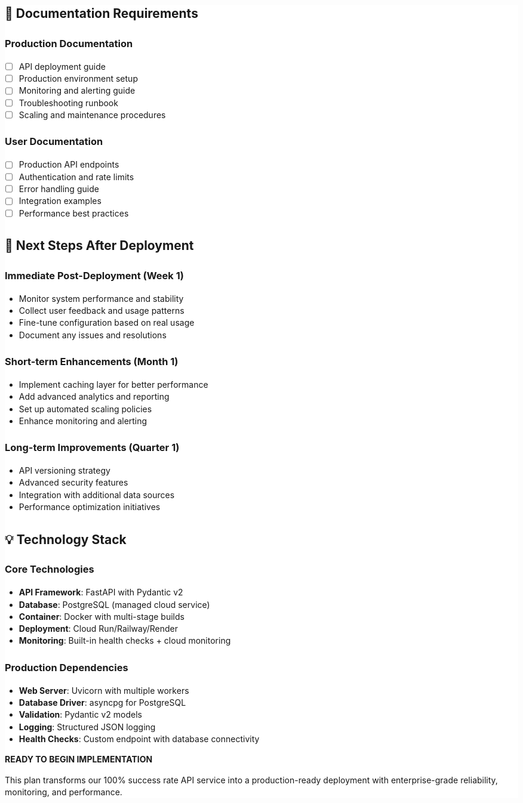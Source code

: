 ## 📝 **Documentation Requirements**

### **Production Documentation**
- [ ] API deployment guide
- [ ] Production environment setup
- [ ] Monitoring and alerting guide
- [ ] Troubleshooting runbook
- [ ] Scaling and maintenance procedures

### **User Documentation**
- [ ] Production API endpoints
- [ ] Authentication and rate limits
- [ ] Error handling guide
- [ ] Integration examples
- [ ] Performance best practices

## 🎯 **Next Steps After Deployment**

### **Immediate Post-Deployment (Week 1)**
- Monitor system performance and stability
- Collect user feedback and usage patterns
- Fine-tune configuration based on real usage
- Document any issues and resolutions

### **Short-term Enhancements (Month 1)**
- Implement caching layer for better performance
- Add advanced analytics and reporting
- Set up automated scaling policies
- Enhance monitoring and alerting

### **Long-term Improvements (Quarter 1)**
- API versioning strategy
- Advanced security features
- Integration with additional data sources
- Performance optimization initiatives

## 💡 **Technology Stack**

### **Core Technologies**
- **API Framework**: FastAPI with Pydantic v2
- **Database**: PostgreSQL (managed cloud service)
- **Container**: Docker with multi-stage builds
- **Deployment**: Cloud Run/Railway/Render
- **Monitoring**: Built-in health checks + cloud monitoring

### **Production Dependencies**
- **Web Server**: Uvicorn with multiple workers
- **Database Driver**: asyncpg for PostgreSQL
- **Validation**: Pydantic v2 models
- **Logging**: Structured JSON logging
- **Health Checks**: Custom endpoint with database connectivity

**READY TO BEGIN IMPLEMENTATION**

This plan transforms our 100% success rate API service into a production-ready deployment with enterprise-grade reliability, monitoring, and performance.